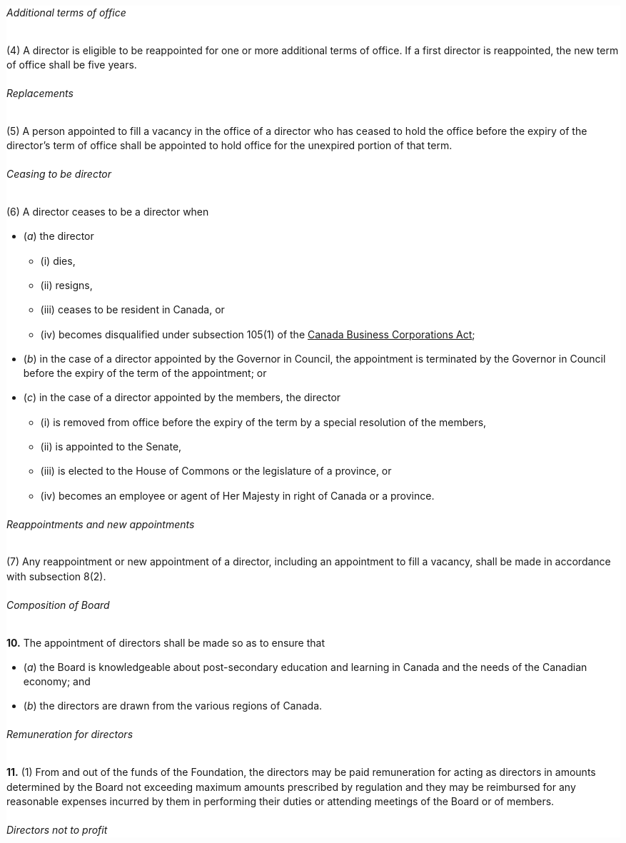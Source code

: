 ###### Additional terms of office

(4) A director is eligible to be reappointed for one or more additional terms of office. If a first director is reappointed, the new term of office shall be five years.

###### Replacements

(5) A person appointed to fill a vacancy in the office of a director who has ceased to hold the office before the expiry of the director’s term of office shall be appointed to hold office for the unexpired portion of that term.

###### Ceasing to be director

(6) A director ceases to be a director when

  * (_a_) the director

    * (i) dies,

    * (ii) resigns,

    * (iii) ceases to be resident in Canada, or

    * (iv) becomes disqualified under subsection 105(1) of the [Canada Business Corporations Act](/canada/eng/acts/C/C-44.md);

  * (_b_) in the case of a director appointed by the Governor in Council, the appointment is terminated by the Governor in Council before the expiry of the term of the appointment; or

  * (_c_) in the case of a director appointed by the members, the director

    * (i) is removed from office before the expiry of the term by a special resolution of the members,

    * (ii) is appointed to the Senate,

    * (iii) is elected to the House of Commons or the legislature of a province, or

    * (iv) becomes an employee or agent of Her Majesty in right of Canada or a province.

###### Reappointments and new appointments

(7) Any reappointment or new appointment of a director, including an appointment to fill a vacancy, shall be made in accordance with subsection 8(2).

###### Composition of Board

**10.** The appointment of directors shall be made so as to ensure that

  * (_a_) the Board is knowledgeable about post-secondary education and learning in Canada and the needs of the Canadian economy; and

  * (_b_) the directors are drawn from the various regions of Canada.

###### Remuneration for directors

**11.** (1) From and out of the funds of the Foundation, the directors may be paid remuneration for acting as directors in amounts determined by the Board not exceeding maximum amounts prescribed by regulation and they may be reimbursed for any reasonable expenses incurred by them in performing their duties or attending meetings of the Board or of members.

###### Directors not to profit
